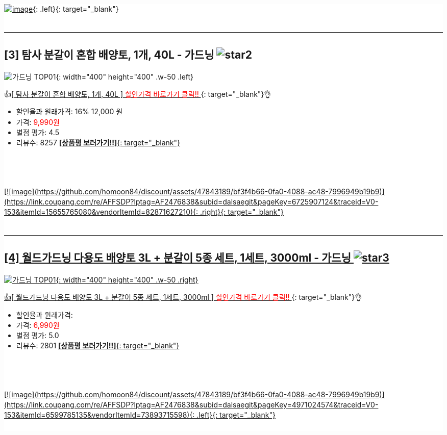 [![image](https://github.com/homoon84/discount/assets/47843189/bf3f4b66-0fa0-4088-ac48-7996949b19b9)](https://link.coupang.com/re/AFFSDP?lptag=AF2476838&subid=dalsaegit&pageKey=1423491699&traceid=V0-153&itemId=2462554641&vendorItemId=70456030678){: .left}{: target="_blank"}
<br>
<br>

---

        
       
## [3]  탐사 분갈이 혼합 배양토, 1개, 40L - 가드닝  <img width="81" alt="star2" src="https://user-images.githubusercontent.com/78655692/151471960-29c5febe-c509-4c6d-99f4-a2203eb193c5.png">

![가드닝 TOP01](https://thumbnail10.coupangcdn.com/thumbnails/remote/230x230ex/image/retail/images/8324101829513860-5bab46e5-78eb-49e1-b378-1ea5791a2ea4.jpg){: width="400" height="400" .w-50 .left}


👍<a href="https://link.coupang.com/re/AFFSDP?lptag=AF2476838&subid=dalsaegit&pageKey=6725907124&traceid=V0-153&itemId=15655765080&vendorItemId=82871627210">[ 탐사 분갈이 혼합 배양토, 1개, 40L ]<font color=red> 할인가격 바로가기 클릭!! </font></a>{: target="_blank"}👌
<br>
- 할인율과 원래가격: 16%  12,000   원
- 가격: <span style='color:red'>9,990원</span>
- 별점 평가: 4.5
- 리뷰수: 8257 <a href="https://link.coupang.com/re/AFFSDP?lptag=AF2476838&subid=dalsaegit&pageKey=6725907124&traceid=V0-153&itemId=15655765080&vendorItemId=82871627210"> <strong>[상품평 보러가기!!]</strong>{: target="_blank"}
<br>
<br>
<br>
[![image](https://github.com/homoon84/discount/assets/47843189/bf3f4b66-0fa0-4088-ac48-7996949b19b9)](https://link.coupang.com/re/AFFSDP?lptag=AF2476838&subid=dalsaegit&pageKey=6725907124&traceid=V0-153&itemId=15655765080&vendorItemId=82871627210){: .right}{: target="_blank"}
<br>
<br>

---

        
       
## [4]  월드가드닝 다용도 배양토 3L + 분갈이 5종 세트, 1세트, 3000ml - 가드닝  <img width="81" alt="star3" src="https://user-images.githubusercontent.com/78655692/151471989-9e21d7a8-a7b6-44b0-b598-2bb204b56b00.png">

![가드닝 TOP01](https://thumbnail10.coupangcdn.com/thumbnails/remote/230x230ex/image/retail/images/4357103006459839-9875ece3-e618-46b2-9265-32642af86c6c.jpg){: width="400" height="400" .w-50 .right}


👍<a href="https://link.coupang.com/re/AFFSDP?lptag=AF2476838&subid=dalsaegit&pageKey=4971024574&traceid=V0-153&itemId=6599785135&vendorItemId=73893715598">[ 월드가드닝 다용도 배양토 3L + 분갈이 5종 세트, 1세트, 3000ml ]<font color=red> 할인가격 바로가기 클릭!! </font></a>{: target="_blank"}👌
<br>
- 할인율과 원래가격: 
- 가격: <span style='color:red'>6,990원</span>
- 별점 평가: 5.0
- 리뷰수: 2801 <a href="https://link.coupang.com/re/AFFSDP?lptag=AF2476838&subid=dalsaegit&pageKey=4971024574&traceid=V0-153&itemId=6599785135&vendorItemId=73893715598"> <strong>[상품평 보러가기!!]</strong>{: target="_blank"}
<br>
<br>
<br>
[![image](https://github.com/homoon84/discount/assets/47843189/bf3f4b66-0fa0-4088-ac48-7996949b19b9)](https://link.coupang.com/re/AFFSDP?lptag=AF2476838&subid=dalsaegit&pageKey=4971024574&traceid=V0-153&itemId=6599785135&vendorItemId=73893715598){: .left}{: target="_blank"}
<br>
<br>